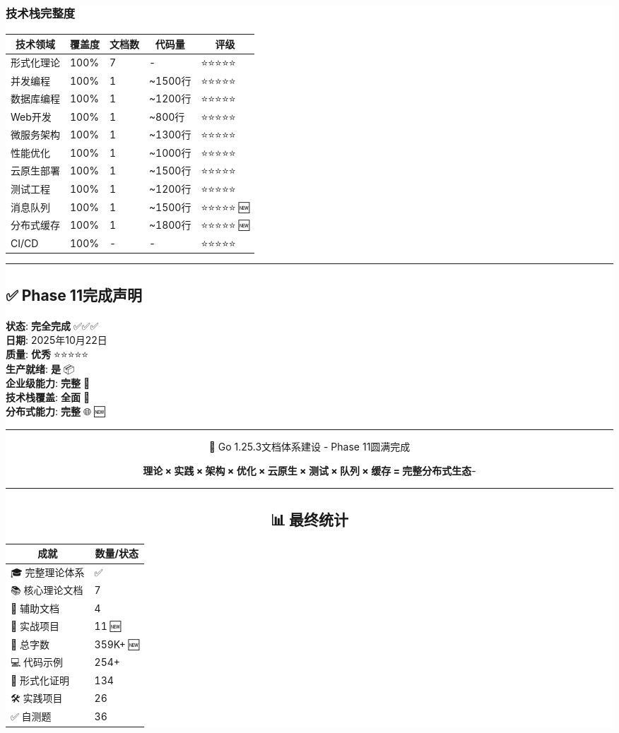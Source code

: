 ### 技术栈完整度

| 技术领域 | 覆盖度 | 文档数 | 代码量 | 评级 |
|---------|--------|--------|--------|------|
| 形式化理论 | 100% | 7 | - | ⭐⭐⭐⭐⭐ |
| 并发编程 | 100% | 1 | ~1500行 | ⭐⭐⭐⭐⭐ |
| 数据库编程 | 100% | 1 | ~1200行 | ⭐⭐⭐⭐⭐ |
| Web开发 | 100% | 1 | ~800行 | ⭐⭐⭐⭐⭐ |
| 微服务架构 | 100% | 1 | ~1300行 | ⭐⭐⭐⭐⭐ |
| 性能优化 | 100% | 1 | ~1000行 | ⭐⭐⭐⭐⭐ |
| 云原生部署 | 100% | 1 | ~1500行 | ⭐⭐⭐⭐⭐ |
| 测试工程 | 100% | 1 | ~1200行 | ⭐⭐⭐⭐⭐ |
| 消息队列 | 100% | 1 | ~1500行 | ⭐⭐⭐⭐⭐ 🆕 |
| 分布式缓存 | 100% | 1 | ~1800行 | ⭐⭐⭐⭐⭐ 🆕 |
| CI/CD | 100% | - | - | ⭐⭐⭐⭐⭐ |

---

## ✅ Phase 11完成声明

**状态**: **完全完成** ✅✅✅  
**日期**: 2025年10月22日  
**质量**: **优秀** ⭐⭐⭐⭐⭐  
**生产就绪**: **是** 📦  
**企业级能力**: **完整** 🏢  
**技术栈覆盖**: **全面** 🎯  
**分布式能力**: **完整** 🌐 🆕

---

<div align="center">

🎉 Go 1.25.3文档体系建设 - Phase 11圆满完成

**理论 × 实践 × 架构 × 优化 × 云原生 × 测试 × 队列 × 缓存 = 完整分布式生态**-

---

## 📊 最终统计

| 成就 | 数量/状态 |
|------|----------|
| 🎓 完整理论体系 | ✅ |
| 📚 核心理论文档 | 7 |
| 📖 辅助文档 | 4 |
| 🚀 实战项目 | 11 🆕 |
| 📝 总字数 | 359K+ 🆕 |
| 💻 代码示例 | 254+ |
| 🔬 形式化证明 | 134 |
| 🛠️ 实践项目 | 26 |
| ✅ 自测题 | 36 |